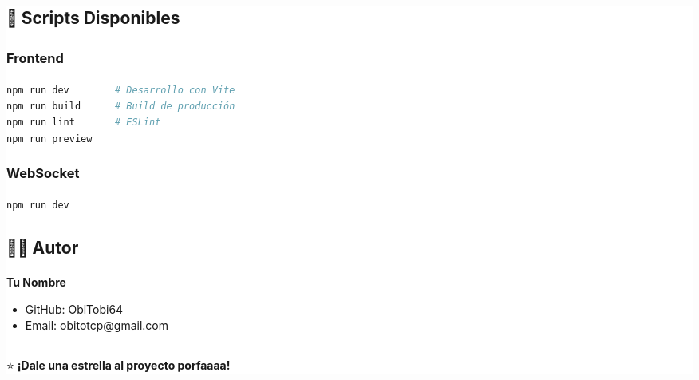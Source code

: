 ## 🚀 Scripts Disponibles

### Frontend
```bash
npm run dev        # Desarrollo con Vite
npm run build      # Build de producción
npm run lint       # ESLint
npm run preview    
```

### WebSocket
```bash
npm run dev       
```

## 👨‍💻 Autor

**Tu Nombre**
- GitHub: ObiTobi64
- Email: obitotcp@gmail.com
---

⭐ **¡Dale una estrella al proyecto porfaaaa!**